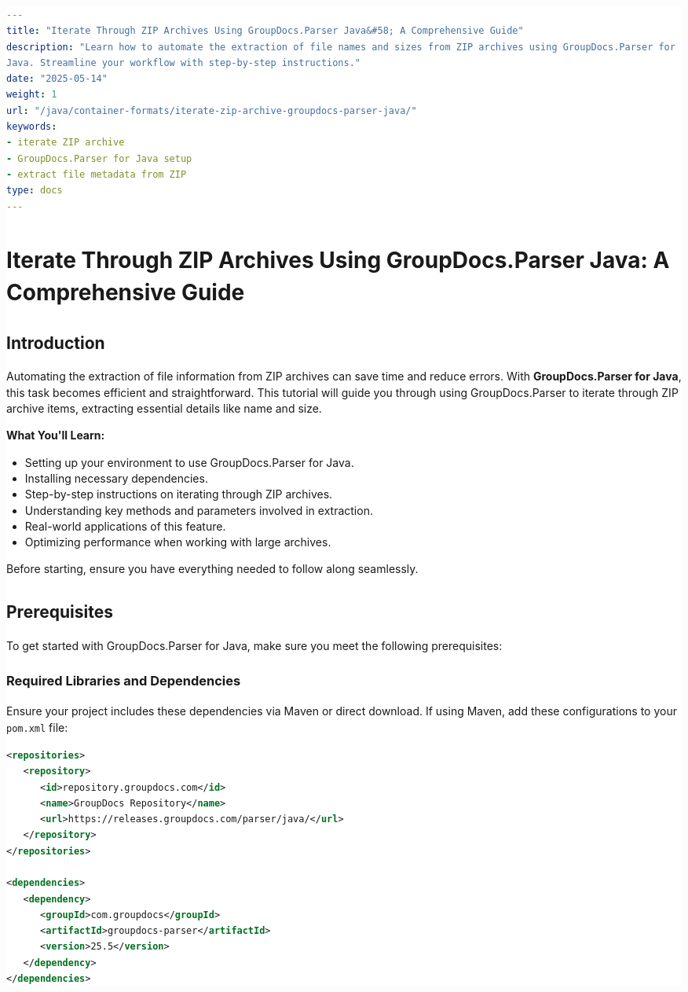 ```yaml
---
title: "Iterate Through ZIP Archives Using GroupDocs.Parser Java&#58; A Comprehensive Guide"
description: "Learn how to automate the extraction of file names and sizes from ZIP archives using GroupDocs.Parser for Java. Streamline your workflow with step-by-step instructions."
date: "2025-05-14"
weight: 1
url: "/java/container-formats/iterate-zip-archive-groupdocs-parser-java/"
keywords:
- iterate ZIP archive
- GroupDocs.Parser for Java setup
- extract file metadata from ZIP
type: docs
---
```

# Iterate Through ZIP Archives Using GroupDocs.Parser Java: A Comprehensive Guide

## Introduction

Automating the extraction of file information from ZIP archives can save time and reduce errors. With **GroupDocs.Parser for Java**, this task becomes efficient and straightforward. This tutorial will guide you through using GroupDocs.Parser to iterate through ZIP archive items, extracting essential details like name and size.

**What You'll Learn:**
- Setting up your environment to use GroupDocs.Parser for Java.
- Installing necessary dependencies.
- Step-by-step instructions on iterating through ZIP archives.
- Understanding key methods and parameters involved in extraction.
- Real-world applications of this feature.
- Optimizing performance when working with large archives.

Before starting, ensure you have everything needed to follow along seamlessly.

## Prerequisites

To get started with GroupDocs.Parser for Java, make sure you meet the following prerequisites:

### Required Libraries and Dependencies
Ensure your project includes these dependencies via Maven or direct download. If using Maven, add these configurations to your `pom.xml` file:

```xml
<repositories>
   <repository>
      <id>repository.groupdocs.com</id>
      <name>GroupDocs Repository</name>
      <url>https://releases.groupdocs.com/parser/java/</url>
   </repository>
</repositories>

<dependencies>
   <dependency>
      <groupId>com.groupdocs</groupId>
      <artifactId>groupdocs-parser</artifactId>
      <version>25.5</version>
   </dependency>
</dependencies>
```
